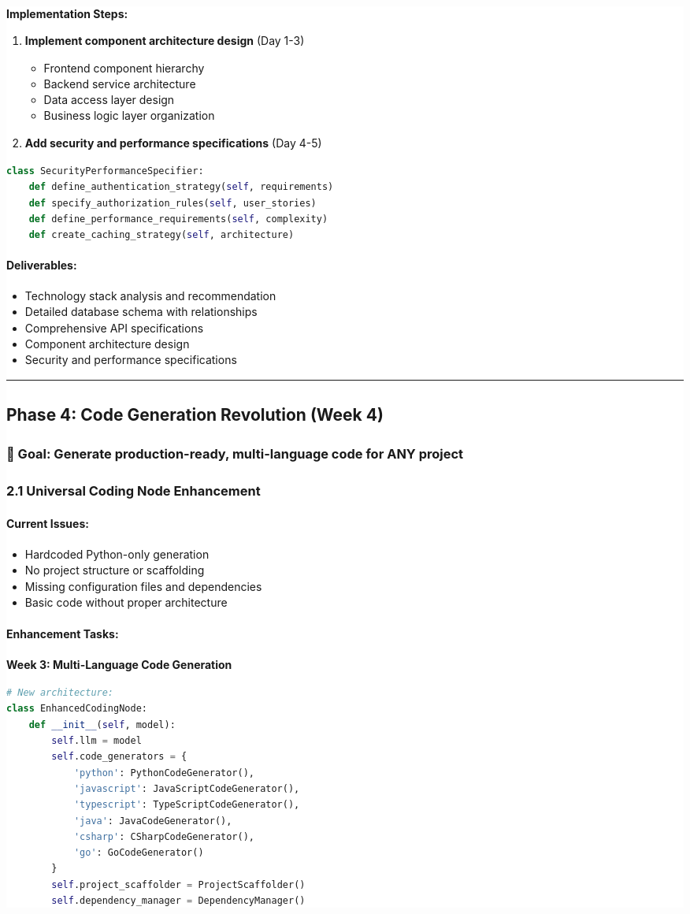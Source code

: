 **Implementation Steps:**
1. **Implement component architecture design** (Day 1-3)
   - Frontend component hierarchy
   - Backend service architecture
   - Data access layer design
   - Business logic layer organization

2. **Add security and performance specifications** (Day 4-5)
```python
class SecurityPerformanceSpecifier:
    def define_authentication_strategy(self, requirements)
    def specify_authorization_rules(self, user_stories)
    def define_performance_requirements(self, complexity)
    def create_caching_strategy(self, architecture)
```

#### **Deliverables:**
- Technology stack analysis and recommendation
- Detailed database schema with relationships
- Comprehensive API specifications
- Component architecture design
- Security and performance specifications

---

## **Phase 4: Code Generation Revolution (Week 4)**

### **🎯 Goal**: Generate production-ready, multi-language code for ANY project

### **2.1 Universal Coding Node Enhancement**

#### **Current Issues:**
- Hardcoded Python-only generation
- No project structure or scaffolding
- Missing configuration files and dependencies
- Basic code without proper architecture

#### **Enhancement Tasks:**

**Week 3: Multi-Language Code Generation**
```python
# New architecture:
class EnhancedCodingNode:
    def __init__(self, model):
        self.llm = model
        self.code_generators = {
            'python': PythonCodeGenerator(),
            'javascript': JavaScriptCodeGenerator(), 
            'typescript': TypeScriptCodeGenerator(),
            'java': JavaCodeGenerator(),
            'csharp': CSharpCodeGenerator(),
            'go': GoCodeGenerator()
        }
        self.project_scaffolder = ProjectScaffolder()
        self.dependency_manager = DependencyManager()
```
